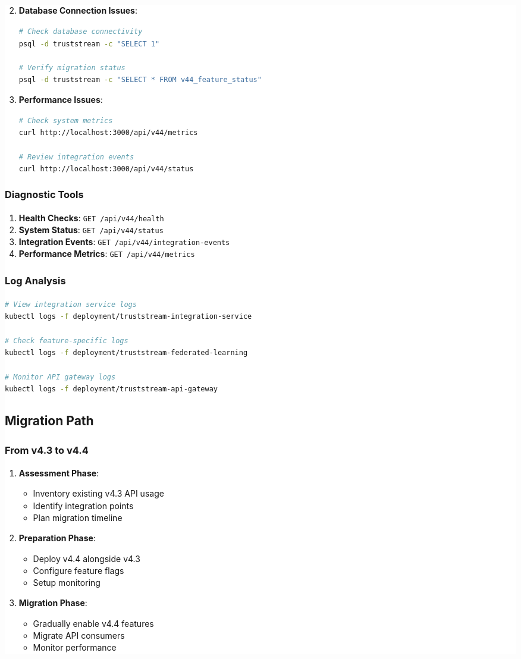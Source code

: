 2. **Database Connection Issues**:
   ```bash
   # Check database connectivity
   psql -d truststream -c "SELECT 1"
   
   # Verify migration status
   psql -d truststream -c "SELECT * FROM v44_feature_status"
   ```

3. **Performance Issues**:
   ```bash
   # Check system metrics
   curl http://localhost:3000/api/v44/metrics
   
   # Review integration events
   curl http://localhost:3000/api/v44/status
   ```

### Diagnostic Tools

1. **Health Checks**: `GET /api/v44/health`
2. **System Status**: `GET /api/v44/status`
3. **Integration Events**: `GET /api/v44/integration-events`
4. **Performance Metrics**: `GET /api/v44/metrics`

### Log Analysis

```bash
# View integration service logs
kubectl logs -f deployment/truststream-integration-service

# Check feature-specific logs
kubectl logs -f deployment/truststream-federated-learning

# Monitor API gateway logs
kubectl logs -f deployment/truststream-api-gateway
```

## Migration Path

### From v4.3 to v4.4

1. **Assessment Phase**:
   - Inventory existing v4.3 API usage
   - Identify integration points
   - Plan migration timeline

2. **Preparation Phase**:
   - Deploy v4.4 alongside v4.3
   - Configure feature flags
   - Setup monitoring

3. **Migration Phase**:
   - Gradually enable v4.4 features
   - Migrate API consumers
   - Monitor performance
